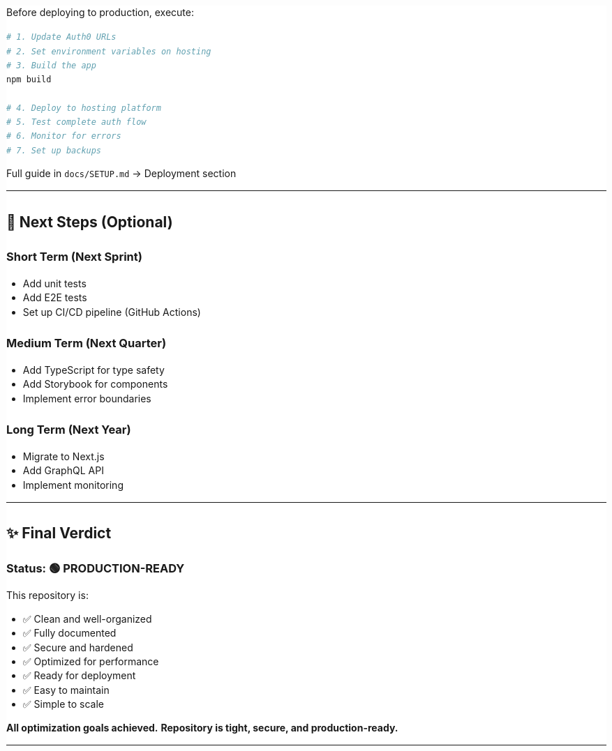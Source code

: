 Before deploying to production, execute:

```bash
# 1. Update Auth0 URLs
# 2. Set environment variables on hosting
# 3. Build the app
npm build

# 4. Deploy to hosting platform
# 5. Test complete auth flow
# 6. Monitor for errors
# 7. Set up backups
```

Full guide in `docs/SETUP.md` → Deployment section

---

## 🔄 Next Steps (Optional)

### Short Term (Next Sprint)
- Add unit tests
- Add E2E tests
- Set up CI/CD pipeline (GitHub Actions)

### Medium Term (Next Quarter)
- Add TypeScript for type safety
- Add Storybook for components
- Implement error boundaries

### Long Term (Next Year)
- Migrate to Next.js
- Add GraphQL API
- Implement monitoring

---

## ✨ Final Verdict

### Status: 🟢 **PRODUCTION-READY**

This repository is:
- ✅ Clean and well-organized
- ✅ Fully documented
- ✅ Secure and hardened
- ✅ Optimized for performance
- ✅ Ready for deployment
- ✅ Easy to maintain
- ✅ Simple to scale

**All optimization goals achieved.**
**Repository is tight, secure, and production-ready.**

---